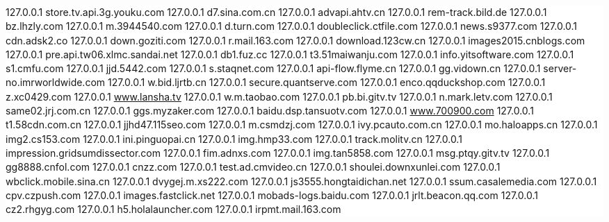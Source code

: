 127.0.0.1 store.tv.api.3g.youku.com
127.0.0.1 d7.sina.com.cn
127.0.0.1 advapi.ahtv.cn
127.0.0.1 rem-track.bild.de
127.0.0.1 bz.lhzly.com
127.0.0.1 m.3944540.com
127.0.0.1 d.turn.com
127.0.0.1 doubleclick.ctfile.com
127.0.0.1 news.s9377.com
127.0.0.1 cdn.adsk2.co
127.0.0.1 down.goziti.com
127.0.0.1 r.mail.163.com
127.0.0.1 download.123cw.cn
127.0.0.1 images2015.cnblogs.com
127.0.0.1 pre.api.tw06.xlmc.sandai.net
127.0.0.1 db1.fuz.cc
127.0.0.1 t3.51maiwanju.com
127.0.0.1 info.yitsoftware.com
127.0.0.1 s1.cmfu.com
127.0.0.1 jjd.5442.com
127.0.0.1 s.staqnet.com
127.0.0.1 api-flow.flyme.cn
127.0.0.1 gg.vidown.cn
127.0.0.1 server-no.imrworldwide.com
127.0.0.1 w.bid.ljrtb.cn
127.0.0.1 secure.quantserve.com
127.0.0.1 enco.qqduckshop.com
127.0.0.1 z.xc0429.com
127.0.0.1 www.lansha.tv
127.0.0.1 w.m.taobao.com
127.0.0.1 pb.bi.gitv.tv
127.0.0.1 n.mark.letv.com
127.0.0.1 same02.jrj.com.cn
127.0.0.1 ggs.myzaker.com
127.0.0.1 baidu.dsp.tansuotv.com
127.0.0.1 www.700900.com
127.0.0.1 t1.58cdn.com.cn
127.0.0.1 jjhd47.115seo.com
127.0.0.1 m.csmdzj.com
127.0.0.1 ivy.pcauto.com.cn
127.0.0.1 mo.haloapps.cn
127.0.0.1 img2.cs153.com
127.0.0.1 ini.pinguopai.cn
127.0.0.1 img.hmp33.com
127.0.0.1 track.molitv.cn
127.0.0.1 impression.gridsumdissector.com
127.0.0.1 fim.adnxs.com
127.0.0.1 img.tan5858.com
127.0.0.1 msg.ptqy.gitv.tv
127.0.0.1 gg8888.cnfol.com
127.0.0.1 cnzz.com
127.0.0.1 test.ad.cmvideo.cn
127.0.0.1 shoulei.downxunlei.com
127.0.0.1 wbclick.mobile.sina.cn
127.0.0.1 dvygej.m.xs222.com
127.0.0.1 js3555.hongtaidichan.net
127.0.0.1 ssum.casalemedia.com
127.0.0.1 cpv.czpush.com
127.0.0.1 images.fastclick.net
127.0.0.1 mobads-logs.baidu.com
127.0.0.1 jrlt.beacon.qq.com
127.0.0.1 cz2.rhgyg.com
127.0.0.1 h5.holalauncher.com
127.0.0.1 irpmt.mail.163.com